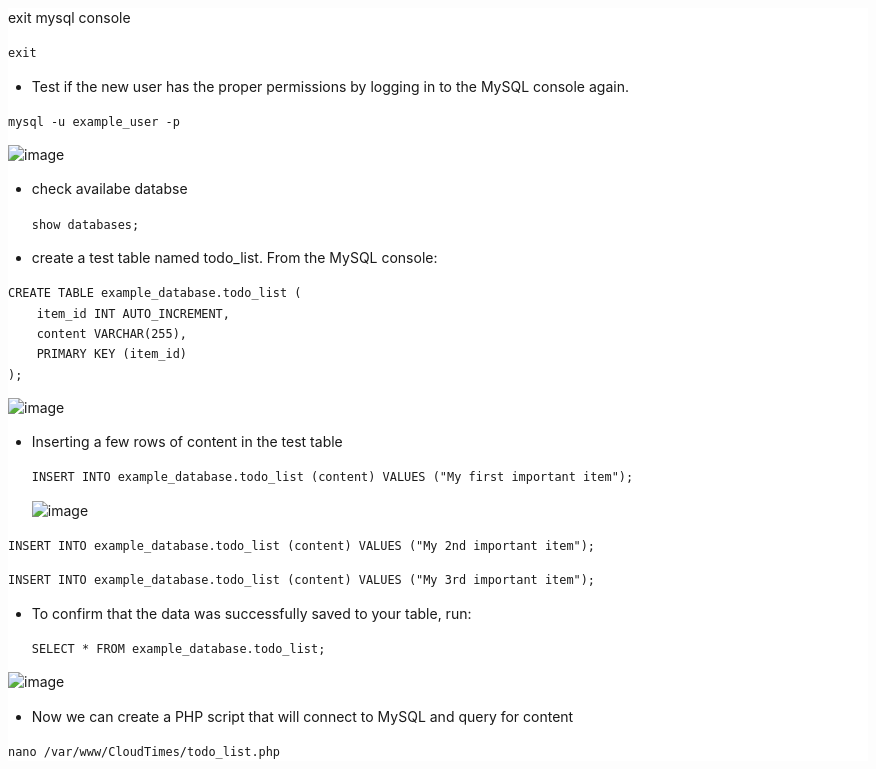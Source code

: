exit mysql console
```
exit
```

* Test if the new user has the proper permissions by logging in to the MySQL console again.

```
mysql -u example_user -p
```
![image](https://github.com/user-attachments/assets/02eac0d9-7669-418c-a998-77bc9c36754a)


* check availabe databse
  ```
  show databases;
  ```


* create a test table named todo_list. From the MySQL console:

```
CREATE TABLE example_database.todo_list (
    item_id INT AUTO_INCREMENT,
    content VARCHAR(255),
    PRIMARY KEY (item_id)
);
```
![image](https://github.com/user-attachments/assets/d63fc4d3-8ac1-48fe-95e4-b27c6fd0a0d8)


* Inserting a few rows of content in the test table

  ```
  INSERT INTO example_database.todo_list (content) VALUES ("My first important item");
  ```
  ![image](https://github.com/user-attachments/assets/a5a79e70-265b-47b7-b0fc-a97d67c85e28)
```
INSERT INTO example_database.todo_list (content) VALUES ("My 2nd important item");
```

```
INSERT INTO example_database.todo_list (content) VALUES ("My 3rd important item");
```



* To confirm that the data was successfully saved to your table, run:
  ```
  SELECT * FROM example_database.todo_list;
  ```
![image](https://github.com/user-attachments/assets/7560d09f-50b2-4eb2-95d9-7555ade4c257)


* Now we can create a PHP script that will connect to MySQL and query for content

```
nano /var/www/CloudTimes/todo_list.php
```
